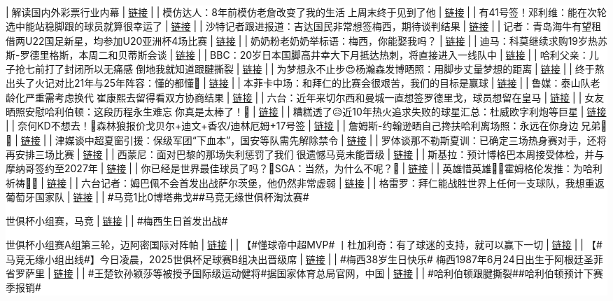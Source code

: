 | 解读国内外彩票行业内幕 | [链接](http://caitong.sina.com.cn/) |
| 模仿达人：8年前模仿老詹改变了我的生活 上周末终于见到了他 | [链接](https://k.sina.com.cn/article_2018499075_v784fda0302002edqq.html?from=sports&subch=osport) |
| 有41号签！邓利维：能在次轮选中能站稳脚跟的球员就算很幸运了 | [链接](https://k.sina.com.cn/article_2018499075_784fda0302002edqe.html?from=sports&subch=osport) |
| 沙特记者跟进报道：吉达国民非常想签梅西，期待谈判结果 | [链接](https://k.sina.com.cn/article_2018499075_784fda0302002edqc.html?from=sports&subch=osport) |
| 记者：青岛海牛有望租借两U22国足新星，均参加U20亚洲杯4场比赛 | [链接](https://k.sina.com.cn/article_2018499075_784fda0302002edpy.html?from=sports&subch=osport) |
| 奶奶粉老奶奶举标语：梅西，你能娶我吗？ | [链接](https://k.sina.com.cn/article_2018499075_784fda0302002edpu.html?from=sports&subch=osport) |
| 迪马：科莫继续求购19岁热苏斯-罗德里格斯，本周二和贝蒂斯会谈 | [链接](https://k.sina.com.cn/article_2018499075_784fda0302002edpg.html?from=sports&subch=osport) |
| BBC：20岁日本国脚高井幸大下月抵达热刺，将直接进入一线队中 | [链接](https://k.sina.com.cn/article_2018499075_784fda0302002edps.html?from=sports&subch=osport) |
| 哈利父亲：儿子抢七前打了封闭所以无痛感 倒地我就知道跟腱撕裂 | [链接](https://k.sina.com.cn/article_2018499075_784fda0302002edpi.html?from=sports&subch=osport) |
| 为梦想永不止步😍杨瀚森发博晒照：用脚步丈量梦想的距离 | [链接](https://k.sina.com.cn/article_2018499075_784fda0302002edpk.html?from=sports&subch=osport) |
| 终于熬出头了火记对比21年与25年阵容：懂的都懂🥰 | [链接](https://k.sina.com.cn/article_2018499075_784fda0302002edpq.html?from=sports&subch=osport) |
| 本菲卡中场：和拜仁的比赛会很艰苦，我们的目标是赢球 | [链接](https://k.sina.com.cn/article_2018499075_784fda0302002edp8.html?from=sports&subch=osport) |
| 鲁媒：泰山队老龄化严重需考虑换代 崔康熙去留得看双方协商结果 | [链接](https://k.sina.com.cn/article_2018499075_784fda0302002edpc.html?from=sports&subch=osport) |
| 六台：近年来切尔西和曼城一直想签罗德里戈，球员想留在皇马 | [链接](https://k.sina.com.cn/article_2018499075_784fda0302002edpa.html?from=sports&subch=osport) |
| 女友晒照安慰哈利伯顿：这段历程永生难忘 你真是太棒了！💛 | [链接](https://k.sina.com.cn/article_2018499075_784fda0302002edoy.html?from=sports&subch=osport) |
| 糟糕透了😥近10年热火追求失败的球星汇总：杜威欧字利炮等巨星 | [链接](https://k.sina.com.cn/article_2018499075_784fda0302002edow.html?from=sports&subch=osport) |
| 奈何KD不想去！👀森林狼报价戈贝尔+迪文+香农/迪林厄姆+17号签 | [链接](https://k.sina.com.cn/article_2018499075_784fda0302002edou.html?from=sports&subch=osport) |
| 詹姆斯-约翰逊晒自己搀扶哈利离场照：永远在你身边 兄弟💛💙 | [链接](https://k.sina.com.cn/article_2018499075_784fda0302002edos.html?from=sports&subch=osport) |
| 津媒谈中超夏窗引援：保级军团“下血本”，国安等队需先解除禁令 | [链接](https://k.sina.com.cn/article_2018499075_784fda0302002edoq.html?from=sports&subch=osport) |
| 罗体谈那不勒斯夏训：已确定三场热身赛对手，还将再安排三场比赛 | [链接](https://k.sina.com.cn/article_2018499075_784fda0302002edoo.html?from=sports&subch=osport) |
| 西蒙尼：面对巴黎的那场失利惩罚了我们 很遗憾马竞未能晋级 | [链接](https://k.sina.com.cn/article_2018499075_784fda0302002edok.html?from=sports&subch=osport) |
| 斯基拉：预计博格巴本周接受体检，并与摩纳哥签约至2027年 | [链接](https://k.sina.com.cn/article_2018499075_784fda0302002edom.html?from=sports&subch=osport) |
| 你已经是世界最佳球员了吗？👀SGA：当然，为什么不呢？💯 | [链接](https://k.sina.com.cn/article_2018499075_784fda0302002edog.html?from=sports&subch=osport) |
| 英雄惜英雄💙💛霍姆格伦发推：为哈利祈祷🙏🏼 | [链接](https://sports.sina.com.cn/basketball/nba/2025-06-24/doc-infccqhx5834062.shtml) |
| 六台记者：姆巴佩不会首发出战萨尔茨堡，他仍然非常虚弱 | [链接](https://k.sina.com.cn/article_2018499075_784fda0302002edo4.html?from=sports&subch=osport) |
| 格雷罗：拜仁能战胜世界上任何一支球队，我想重返葡萄牙国家队 | [链接](https://k.sina.com.cn/article_2018499075_784fda0302002edo2.html?from=sports&subch=osport) |
| #马竞1比0博塔弗戈##马竞无缘世俱杯淘汰赛# 

世俱杯小组赛，马竞 | [链接](https://weibo.com/2018499075/5180926066950188) |
| #梅西生日首发出战# 

世俱杯小组赛A组第三轮，迈阿密国际对阵帕 | [链接](https://weibo.com/6320391439/5180988996976964) |
| 【#懂球帝中超MVP# 丨杜加利奇：有了球迷的支持，就可以赢下一切 | [链接](https://weibo.com/1668293725/5180684265849722) |
| 【#马竞无缘小组出线#】今日凌晨，2025世俱杯足球赛B组决出晋级席 | [链接](https://weibo.com/2993049293/5180984594792660) |
| #梅西38岁生日快乐# 梅西1987年6月24日出生于阿根廷圣菲省罗萨里 | [链接](https://weibo.com/1638781994/5180986070926079) |
| #王楚钦孙颖莎等被授予国际级运动健将#据国家体育总局官网，中国 | [链接](https://weibo.com/2011739333/5180761386258746) |
| #哈利伯顿跟腱撕裂##哈利伯顿预计下赛季报销# 
